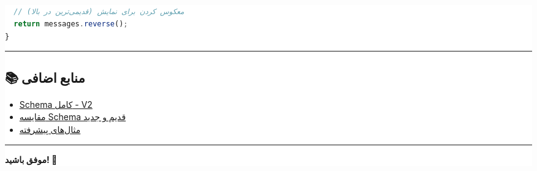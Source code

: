 ```typescript
  // معکوس کردن برای نمایش (قدیمی‌ترین در بالا)
  return messages.reverse();
}
```

---

## 📚 منابع اضافی

- [Schema کامل - V2](./chat-schema-proposal-v2.prisma)
- [مقایسه Schema قدیم و جدید](./chat-schema-comparison.md)
- [مثال‌های پیشرفته](./chat-schema-examples.md)

---

**موفق باشید! 🚀**

